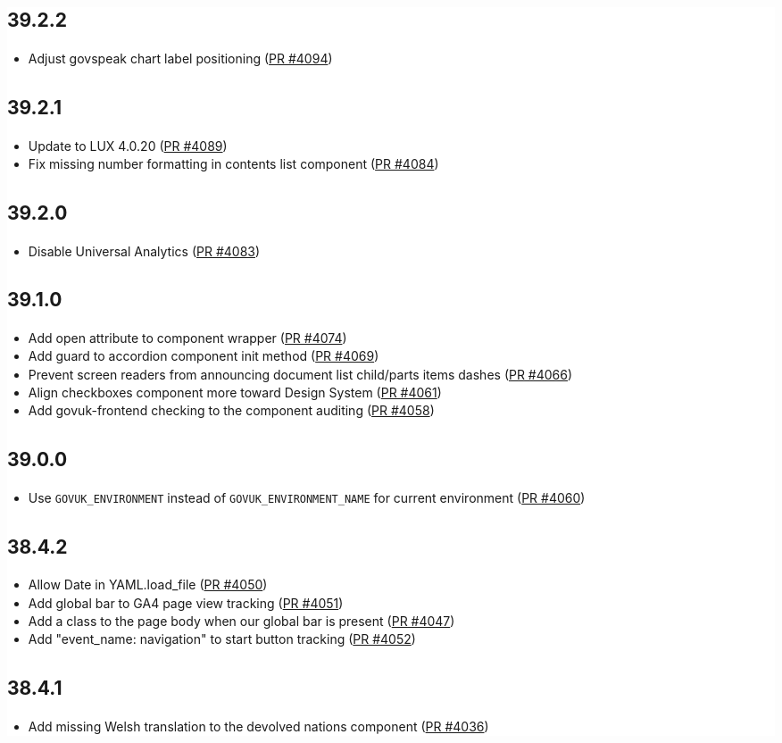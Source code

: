 ## 39.2.2

* Adjust govspeak chart label positioning ([PR #4094](https://github.com/alphagov/govuk_publishing_components/pull/4094))

## 39.2.1

* Update to LUX 4.0.20 ([PR #4089](https://github.com/alphagov/govuk_publishing_components/pull/4089))
* Fix missing number formatting in contents list component ([PR #4084](https://github.com/alphagov/govuk_publishing_components/pull/4084))

## 39.2.0

* Disable Universal Analytics ([PR #4083](https://github.com/alphagov/govuk_publishing_components/pull/4083))

## 39.1.0

* Add open attribute to component wrapper ([PR #4074](https://github.com/alphagov/govuk_publishing_components/pull/4074))
* Add guard to accordion component init method ([PR #4069](https://github.com/alphagov/govuk_publishing_components/pull/4069))
* Prevent screen readers from announcing document list child/parts items dashes ([PR #4066](https://github.com/alphagov/govuk_publishing_components/pull/4066))
* Align checkboxes component more toward Design System ([PR #4061](https://github.com/alphagov/govuk_publishing_components/pull/4061))
* Add govuk-frontend checking to the component auditing ([PR #4058](https://github.com/alphagov/govuk_publishing_components/pull/4058))

## 39.0.0

* Use `GOVUK_ENVIRONMENT` instead of `GOVUK_ENVIRONMENT_NAME` for current environment ([PR #4060](https://github.com/alphagov/govuk_publishing_components/pull/4060))

## 38.4.2

* Allow Date in YAML.load_file ([PR #4050](https://github.com/alphagov/govuk_publishing_components/pull/4050))
* Add global bar to GA4 page view tracking ([PR #4051](https://github.com/alphagov/govuk_publishing_components/pull/4051))
* Add a class to the page body when our global bar is present ([PR #4047](https://github.com/alphagov/govuk_publishing_components/pull/4047))
* Add "event_name: navigation" to start button tracking ([PR #4052](https://github.com/alphagov/govuk_publishing_components/pull/4052))

## 38.4.1

* Add missing Welsh translation to the devolved nations component ([PR #4036](https://github.com/alphagov/govuk_publishing_components/pull/4036))
